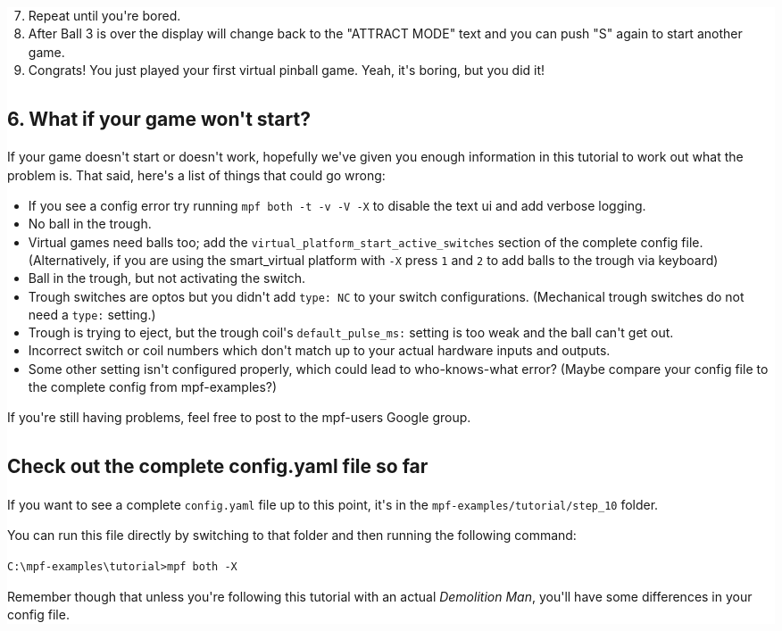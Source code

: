 7.  Repeat until you're bored.
8.  After Ball 3 is over the display will change back to the "ATTRACT
    MODE" text and you can push "S" again to start another game.
9.  Congrats! You just played your first virtual pinball game. Yeah,
    it's boring, but you did it!

## 6. What if your game won't start?

If your game doesn't start or doesn't work, hopefully we've given you
enough information in this tutorial to work out what the problem is.
That said, here's a list of things that could go wrong:

* If you see a config error try running `mpf both -t -v -V -X` to
    disable the text ui and add verbose logging.
* No ball in the trough.
* Virtual games need balls too; add the
    `virtual_platform_start_active_switches` section of the complete
    config file. (Alternatively, if you are using the smart_virtual
    platform with `-X` press `1` and `2` to add balls to the trough via
    keyboard)
* Ball in the trough, but not activating the switch.
* Trough switches are optos but you didn't add `type: NC` to your
    switch configurations. (Mechanical trough switches do not need a
    `type:` setting.)
* Trough is trying to eject, but the trough coil's
    `default_pulse_ms:` setting is too weak and the ball can't get out.
* Incorrect switch or coil numbers which don't match up to your
    actual hardware inputs and outputs.
* Some other setting isn't configured properly, which could lead to
    who-knows-what error? (Maybe compare your config file to the
    complete config from mpf-examples?)

If you're still having problems, feel free to post to the mpf-users
Google group.

## Check out the complete config.yaml file so far

If you want to see a complete `config.yaml` file up to this point, it's
in the `mpf-examples/tutorial/step_10` folder.

You can run this file directly by switching to that folder and then
running the following command:

``` doscon
C:\mpf-examples\tutorial>mpf both -X
```

Remember though that unless you're following this tutorial with an
actual *Demolition Man*, you'll have some differences in your config
file.
